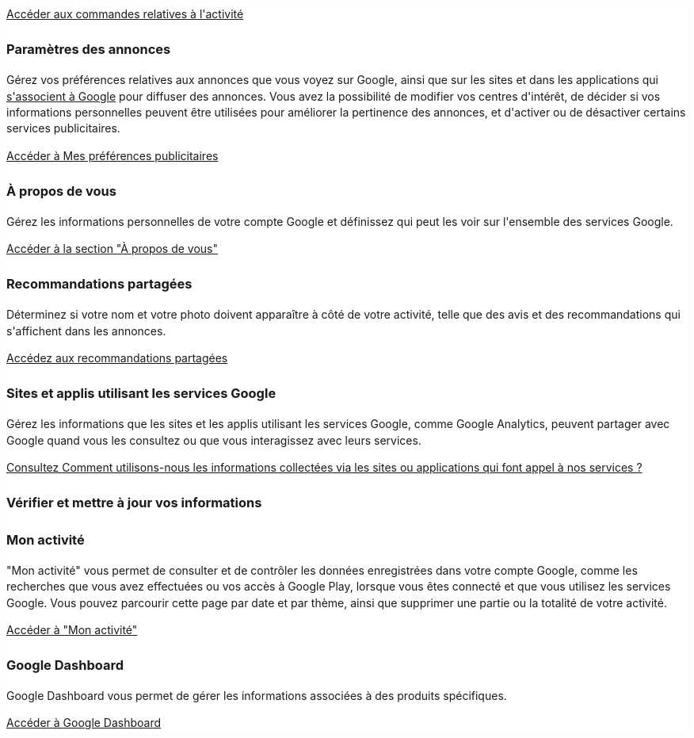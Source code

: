 [Accéder aux commandes relatives à l'activité](https://myaccount.google.com/activitycontrols?utm_source=pp&hl=fr)

### Paramètres des annonces

Gérez vos préférences relatives aux annonces que vous voyez sur Google, ainsi que sur les sites et dans les applications qui [s'associent à Google](https://policies.google.com/technologies/partner-sites?hl=fr-FR&gl=FR) pour diffuser des annonces. Vous avez la possibilité de modifier vos centres d'intérêt, de décider si vos informations personnelles peuvent être utilisées pour améliorer la pertinence des annonces, et d'activer ou de désactiver certains services publicitaires.

[Accéder à Mes préférences publicitaires](https://myadcenter.google.com/?hl=fr)

### À propos de vous

Gérez les informations personnelles de votre compte Google et définissez qui peut les voir sur l'ensemble des services Google.

[Accéder à la section "À propos de vous"](https://myaccount.google.com/profile?utm_source=pp&hl=fr)

### Recommandations partagées

Déterminez si votre nom et votre photo doivent apparaître à côté de votre activité, telle que des avis et des recommandations qui s'affichent dans les annonces.

[Accédez aux recommandations partagées](https://myaccount.google.com/shared-endorsements?utm_source=pp&hl=fr)

### Sites et applis utilisant les services Google

Gérez les informations que les sites et les applis utilisant les services Google, comme Google Analytics, peuvent partager avec Google quand vous les consultez ou que vous interagissez avec leurs services.

[Consultez Comment utilisons-nous les informations collectées via les sites ou applications qui font appel à nos services ?](https://policies.google.com/technologies/partner-sites?hl=fr-FR&gl=FR&hl=fr)

### Vérifier et mettre à jour vos informations

### Mon activité

"Mon activité" vous permet de consulter et de contrôler les données enregistrées dans votre compte Google, comme les recherches que vous avez effectuées ou vos accès à Google Play, lorsque vous êtes connecté et que vous utilisez les services Google. Vous pouvez parcourir cette page par date et par thème, ainsi que supprimer une partie ou la totalité de votre activité.

[Accéder à "Mon activité"](https://myactivity.google.com/myactivity?utm_source=pp&hl=fr)

### Google Dashboard

Google Dashboard vous permet de gérer les informations associées à des produits spécifiques.

[Accéder à Google Dashboard](https://myaccount.google.com/dashboard?utm_source=pp&hl=fr)
